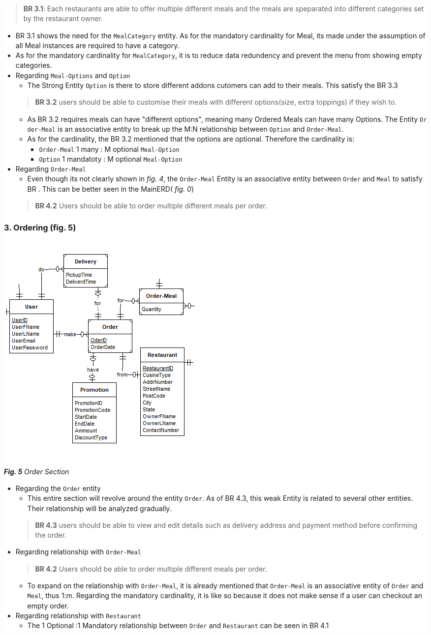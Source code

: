   > **BR 3.1**: Each restaurants are able to offer multiple different meals and the meals are speparated into different categories set by the restaurant owner.
  - BR 3.1 shows the need for the `MealCategory` entity. As for the mandatory cardinality for Meal, its made under the assumption of all Meal instances are required to have a category.
  - As for the mandatory cardinality for `MealCategory`, it is to reduce data redundency and prevent the menu from showing empty categories.
- Regarding `Meal-Options` and `Option`
  - The Strong Entity `Option` is there to store different addons cutomers can add to their meals. This satisfy the BR 3.3
  > **BR 3.2** users should be able to customise their meals with different options(size, extra toppings) if they wish to.
  - As BR 3.2 requires meals can have "different options", meaning many Ordered Meals can have many Options. The Entity `Order-Meal` is an associative entity to break up the M:N relationship between `Option` and `Order-Meal`.
  - As for the cardinality, the BR 3.2 mentioned that the options are optional. Therefore the cardinality is:
    - `Order-Meal` 1 many : M optional `Meal-Option`
    - `Option` 1 mandatoty : M optional `Meal-Option`
- Regarding `Order-Meal`
  - Even though its not clearly shown in *fig. 4*, the `Order-Meal` Entity is an associative entity between `Order` and `Meal` to satisfy BR . This can be better seen in the MainERD( *fig. 0*)
  > **BR 4.2** Users should be able to order multiple different meals per order.

### 3. Ordering (**fig. 5**)

![order](deliveroo/b_order.PNG)

***Fig. 5** Order Section*

- Regarding the `Order` entity
  - This entire section will revolve around the entity `Order`. As of BR 4.3, this weak Entity is related to several other entities. Their relationship will be analyzed gradually.
  > **BR 4.3** users should be able to view and edit details such as delivery address and payment method before confirming the order.
- Regarding relationship with `Order-Meal`
  > **BR 4.2** Users should be able to order multiple different meals per order.
  - To expand on the relationship with `Order-Meal`, it is already mentioned that `Order-Meal` is an associative entity of `Order` and `Meal`, thus 1:m. Regarding the mandatory cardinality, it is like so because it does not make sense if a user can checkout an empty order.
- Regarding relationship with `Restaurant`
  - The 1 Optional :1 Mandatory relationship between `Order` and `Restaurant` can be seen in BR 4.1
